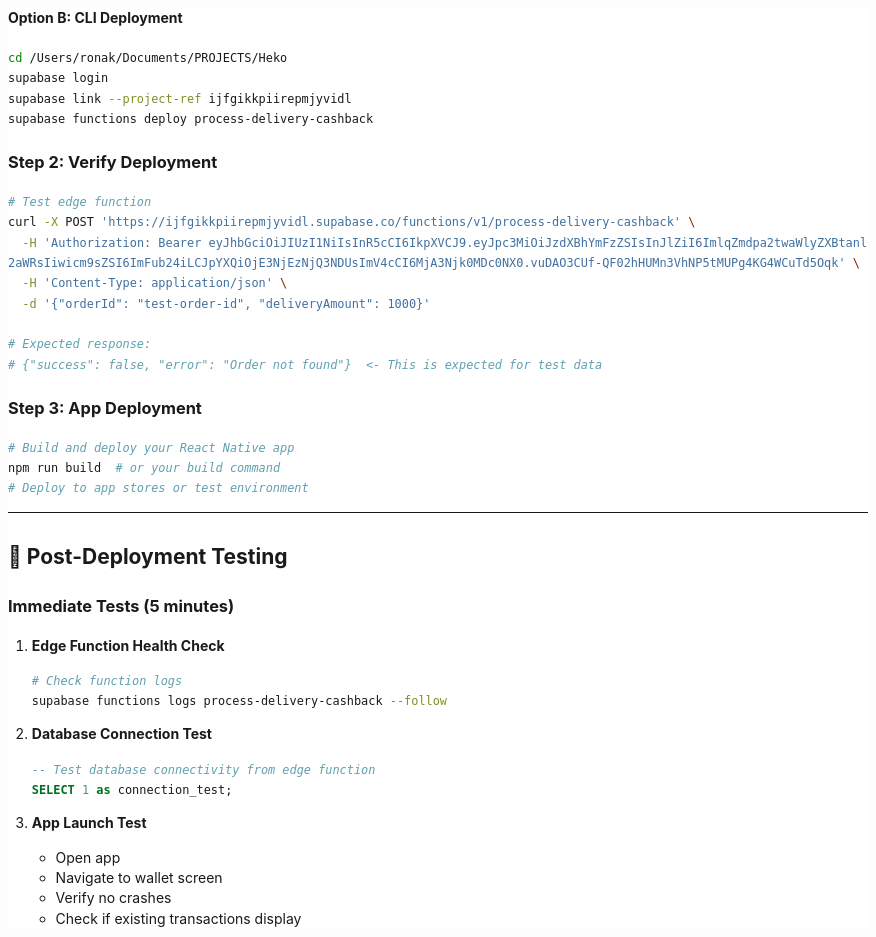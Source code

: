 #### **Option B: CLI Deployment**
```bash
cd /Users/ronak/Documents/PROJECTS/Heko
supabase login
supabase link --project-ref ijfgikkpiirepmjyvidl
supabase functions deploy process-delivery-cashback
```

### **Step 2: Verify Deployment**
```bash
# Test edge function
curl -X POST 'https://ijfgikkpiirepmjyvidl.supabase.co/functions/v1/process-delivery-cashback' \
  -H 'Authorization: Bearer eyJhbGciOiJIUzI1NiIsInR5cCI6IkpXVCJ9.eyJpc3MiOiJzdXBhYmFzZSIsInJlZiI6ImlqZmdpa2twaWlyZXBtanl2aWRsIiwicm9sZSI6ImFub24iLCJpYXQiOjE3NjEzNjQ3NDUsImV4cCI6MjA3Njk0MDc0NX0.vuDAO3CUf-QF02hHUMn3VhNP5tMUPg4KG4WCuTd5Oqk' \
  -H 'Content-Type: application/json' \
  -d '{"orderId": "test-order-id", "deliveryAmount": 1000}'

# Expected response:
# {"success": false, "error": "Order not found"}  <- This is expected for test data
```

### **Step 3: App Deployment**
```bash
# Build and deploy your React Native app
npm run build  # or your build command
# Deploy to app stores or test environment
```

---

## 🧪 **Post-Deployment Testing**

### **Immediate Tests (5 minutes)**

1. **Edge Function Health Check**
   ```bash
   # Check function logs
   supabase functions logs process-delivery-cashback --follow
   ```

2. **Database Connection Test**
   ```sql
   -- Test database connectivity from edge function
   SELECT 1 as connection_test;
   ```

3. **App Launch Test**
   - Open app
   - Navigate to wallet screen
   - Verify no crashes
   - Check if existing transactions display

